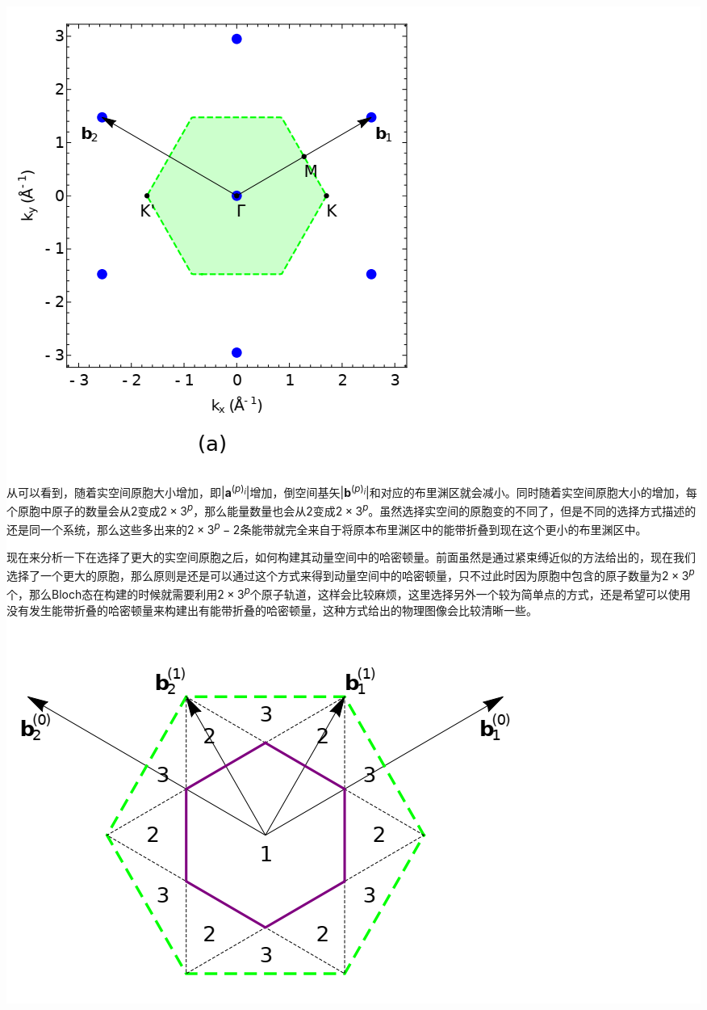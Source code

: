 ![png](/assets/images/BM-model/graphene-3.png)

从可以看到，随着实空间原胞大小增加，即$\rvert\mathbf{a}^{(p)_i}\rvert$增加，倒空间基矢$\rvert\mathbf{b}^{(p)_i}\rvert$和对应的布里渊区就会减小。同时随着实空间原胞大小的增加，每个原胞中原子的数量会从2变成$2\times 3^p$，那么能量数量也会从2变成$2\times 3^p$。虽然选择实空间的原胞变的不同了，但是不同的选择方式描述的还是同一个系统，那么这些多出来的$2\times 3^{p} - 2$条能带就完全来自于将原本布里渊区中的能带折叠到现在这个更小的布里渊区中。

现在来分析一下在选择了更大的实空间原胞之后，如何构建其动量空间中的哈密顿量。前面虽然是通过紧束缚近似的方法给出的，现在我们选择了一个更大的原胞，那么原则是还是可以通过这个方式来得到动量空间中的哈密顿量，只不过此时因为原胞中包含的原子数量为$2\times 3^p$个，那么Bloch态在构建的时候就需要利用$2\times 3^p$个原子轨道，这样会比较麻烦，这里选择另外一个较为简单点的方式，还是希望可以使用没有发生能带折叠的哈密顿量来构建出有能带折叠的哈密顿量，这种方式给出的物理图像会比较清晰一些。

![png](/assets/images/BM-model/graphene-5.png)
